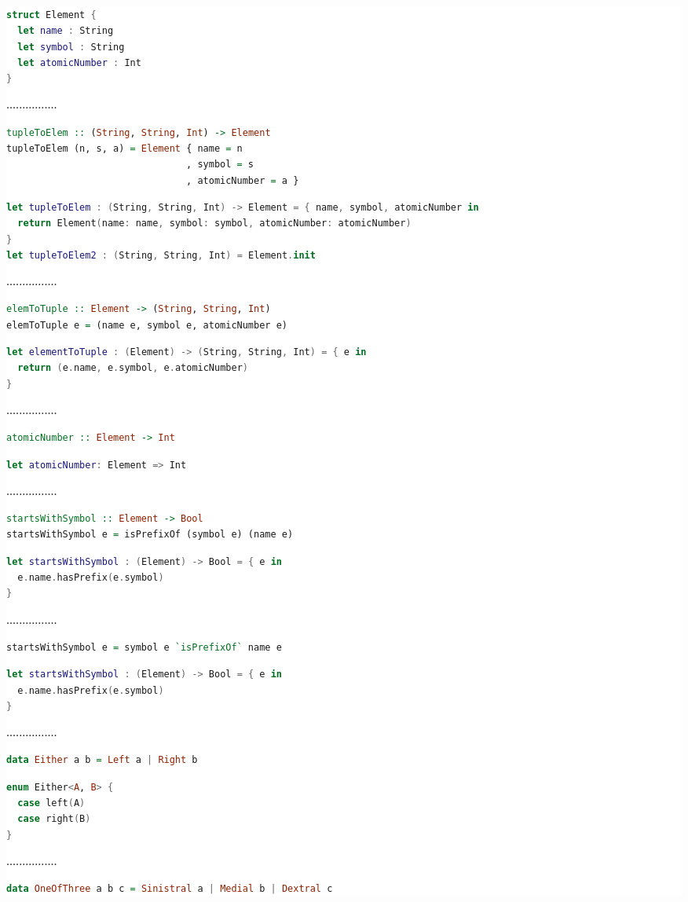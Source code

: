 ```swift
struct Element {
  let name : String
  let symbol : String
  let atomicNumber : Int
}
```
................
```Haskell
tupleToElem :: (String, String, Int) -> Element
tupleToElem (n, s, a) = Element { name = n
                                , symbol = s
                                , atomicNumber = a }
```
```swift
let tupleToElem : (String, String, Int) -> Element = { name, symbol, atomicNumber in
  return Element(name: name, symbol: symbol, atomicNumber: atomicNumber)
}
let tupleToElem2 : (String, String, Int) = Element.init
```
................
```Haskell
elemToTuple :: Element -> (String, String, Int)
elemToTuple e = (name e, symbol e, atomicNumber e)
```
```swift
let elementToTuple : (Element) -> (String, String, Int) = { e in
  return (e.name, e.symbol, e.atomicNumber)
}
```
................
```Haskell
atomicNumber :: Element -> Int
```
```swift
let atomicNumber: Element => Int
```
................
```Haskell
startsWithSymbol :: Element -> Bool
startsWithSymbol e = isPrefixOf (symbol e) (name e)
```
```swift
let startsWithSymbol : (Element) -> Bool = { e in
  e.name.hasPrefix(e.symbol)
}
```
................
```Haskell
startsWithSymbol e = symbol e `isPrefixOf` name e
```
```swift
let startsWithSymbol : (Element) -> Bool = { e in
  e.name.hasPrefix(e.symbol)
}
```
................
```Haskell
data Either a b = Left a | Right b
```
```swift
enum Either<A, B> {
  case left(A)
  case right(B)
}
```
................
```Haskell
data OneOfThree a b c = Sinistral a | Medial b | Dextral c
```